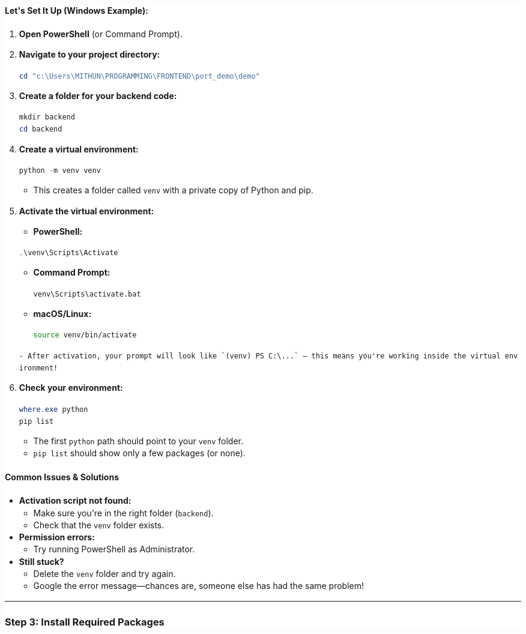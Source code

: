#### **Let's Set It Up (Windows Example):**

1. **Open PowerShell** (or Command Prompt).
2. **Navigate to your project directory:**
   ```powershell
   cd "c:\Users\MITHUN\PROGRAMMING\FRONTEND\port_demo\demo"
   ```
3. **Create a folder for your backend code:**
   ```powershell
   mkdir backend
   cd backend
   ```
4. **Create a virtual environment:**
   ```powershell
   python -m venv venv
   ```
   - This creates a folder called `venv` with a private copy of Python and pip.

5. **Activate the virtual environment:**
   - **PowerShell:**
   ```powershell
   .\venv\Scripts\Activate
     ```
   - **Command Prompt:**
     ```cmd
     venv\Scripts\activate.bat
     ```
   - **macOS/Linux:**
     ```bash
     source venv/bin/activate
   ```
   - After activation, your prompt will look like `(venv) PS C:\...` — this means you're working inside the virtual environment!

6. **Check your environment:**
   ```powershell
   where.exe python
   pip list
   ```
   - The first `python` path should point to your `venv` folder.
   - `pip list` should show only a few packages (or none).

#### **Common Issues & Solutions**
- **Activation script not found:**
  - Make sure you're in the right folder (`backend`).
  - Check that the `venv` folder exists.
- **Permission errors:**
  - Try running PowerShell as Administrator.
- **Still stuck?**
  - Delete the `venv` folder and try again.
  - Google the error message—chances are, someone else has had the same problem!

---

### **Step 3: Install Required Packages**
